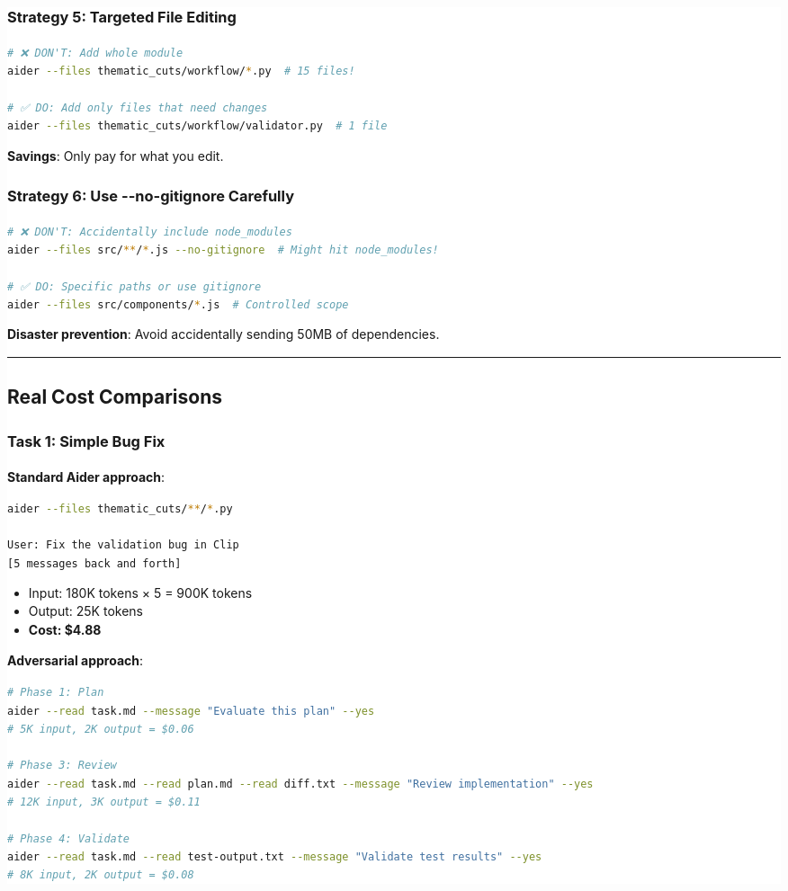### Strategy 5: Targeted File Editing

```bash
# ❌ DON'T: Add whole module
aider --files thematic_cuts/workflow/*.py  # 15 files!

# ✅ DO: Add only files that need changes
aider --files thematic_cuts/workflow/validator.py  # 1 file
```

**Savings**: Only pay for what you edit.

### Strategy 6: Use --no-gitignore Carefully

```bash
# ❌ DON'T: Accidentally include node_modules
aider --files src/**/*.js --no-gitignore  # Might hit node_modules!

# ✅ DO: Specific paths or use gitignore
aider --files src/components/*.js  # Controlled scope
```

**Disaster prevention**: Avoid accidentally sending 50MB of dependencies.

---

## Real Cost Comparisons

### Task 1: Simple Bug Fix

**Standard Aider approach**:
```bash
aider --files thematic_cuts/**/*.py

User: Fix the validation bug in Clip
[5 messages back and forth]
```

- Input: 180K tokens × 5 = 900K tokens
- Output: 25K tokens
- **Cost: $4.88**

**Adversarial approach**:
```bash
# Phase 1: Plan
aider --read task.md --message "Evaluate this plan" --yes
# 5K input, 2K output = $0.06

# Phase 3: Review
aider --read task.md --read plan.md --read diff.txt --message "Review implementation" --yes
# 12K input, 3K output = $0.11

# Phase 4: Validate
aider --read task.md --read test-output.txt --message "Validate test results" --yes
# 8K input, 2K output = $0.08
```
